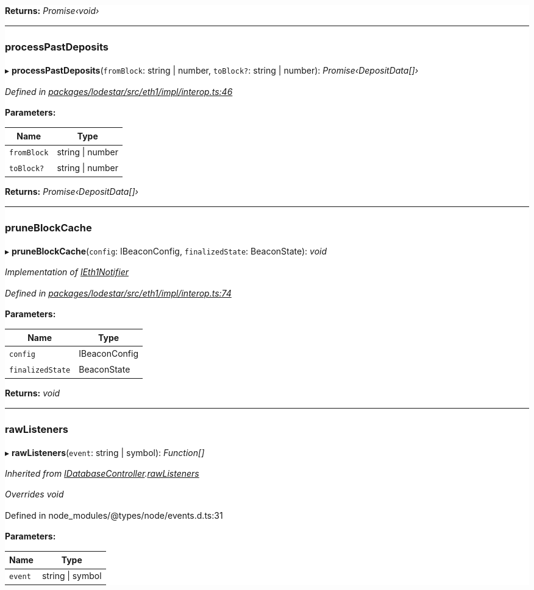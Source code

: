 **Returns:** *Promise‹void›*

___

###  processPastDeposits

▸ **processPastDeposits**(`fromBlock`: string | number, `toBlock?`: string | number): *Promise‹DepositData[]›*

*Defined in [packages/lodestar/src/eth1/impl/interop.ts:46](https://github.com/ChainSafe/lodestar/blob/393d800/packages/lodestar/src/eth1/impl/interop.ts#L46)*

**Parameters:**

Name | Type |
------ | ------ |
`fromBlock` | string &#124; number |
`toBlock?` | string &#124; number |

**Returns:** *Promise‹DepositData[]›*

___

###  pruneBlockCache

▸ **pruneBlockCache**(`config`: IBeaconConfig, `finalizedState`: BeaconState): *void*

*Implementation of [IEth1Notifier](../interfaces/_eth1_interface_.ieth1notifier.md)*

*Defined in [packages/lodestar/src/eth1/impl/interop.ts:74](https://github.com/ChainSafe/lodestar/blob/393d800/packages/lodestar/src/eth1/impl/interop.ts#L74)*

**Parameters:**

Name | Type |
------ | ------ |
`config` | IBeaconConfig |
`finalizedState` | BeaconState |

**Returns:** *void*

___

###  rawListeners

▸ **rawListeners**(`event`: string | symbol): *Function[]*

*Inherited from [IDatabaseController](../interfaces/_db_controller_interface_.idatabasecontroller.md).[rawListeners](../interfaces/_db_controller_interface_.idatabasecontroller.md#rawlisteners)*

*Overrides void*

Defined in node_modules/@types/node/events.d.ts:31

**Parameters:**

Name | Type |
------ | ------ |
`event` | string &#124; symbol |
